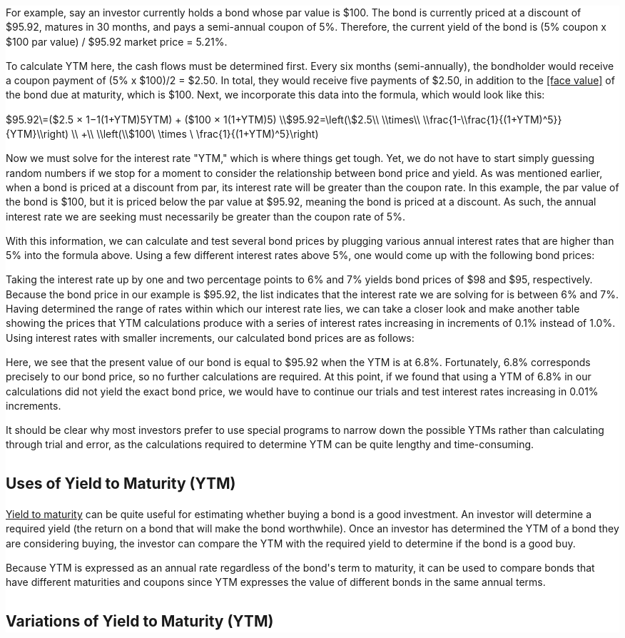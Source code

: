 For example, say an investor currently holds a bond whose par value is $100. The bond is currently priced at a discount of $95.92, matures in 30 months, and pays a semi-annual coupon of 5%. Therefore, the current yield of the bond is (5% coupon x $100 par value) / $95.92 market price = 5.21%.

To calculate YTM here, the cash flows must be determined first. Every six months (semi-annually), the bondholder would receive a coupon payment of (5% x $100)/2 = $2.50. In total, they would receive five payments of $2.50, in addition to the [[face value]](https://www.investopedia.com/terms/f/facevalue.asp) of the bond due at maturity, which is $100. Next, we incorporate this data into the formula, which would look like this:

$95.92\=($2.5 × 1−1(1+YTM)5YTM) + ($100 × 1(1+YTM)5) \\$95.92=\\left(\\$2.5\\ \\times\\ \\frac{1-\\frac{1}{(1+YTM)^5}}{YTM}\\right) \\ +\\ \\left(\\$100\\ \\times \\ \\frac{1}{(1+YTM)^5}\\right)

Now we must solve for the interest rate "YTM," which is where things get tough. Yet, we do not have to start simply guessing random numbers if we stop for a moment to consider the relationship between bond price and yield. As was mentioned earlier, when a bond is priced at a discount from par, its interest rate will be greater than the coupon rate. In this example, the par value of the bond is $100, but it is priced below the par value at $95.92, meaning the bond is priced at a discount. As such, the annual interest rate we are seeking must necessarily be greater than the coupon rate of 5%.

With this information, we can calculate and test several bond prices by plugging various annual interest rates that are higher than 5% into the formula above. Using a few different interest rates above 5%, one would come up with the following bond prices:

Taking the interest rate up by one and two percentage points to 6% and 7% yields bond prices of $98 and $95, respectively. Because the bond price in our example is $95.92, the list indicates that the interest rate we are solving for is between 6% and 7%. Having determined the range of rates within which our interest rate lies, we can take a closer look and make another table showing the prices that YTM calculations produce with a series of interest rates increasing in increments of 0.1% instead of 1.0%. Using interest rates with smaller increments, our calculated bond prices are as follows:

Here, we see that the present value of our bond is equal to $95.92 when the YTM is at 6.8%. Fortunately, 6.8% corresponds precisely to our bond price, so no further calculations are required. At this point, if we found that using a YTM of 6.8% in our calculations did not yield the exact bond price, we would have to continue our trials and test interest rates increasing in 0.01% increments.

It should be clear why most investors prefer to use special programs to narrow down the possible YTMs rather than calculating through trial and error, as the calculations required to determine YTM can be quite lengthy and time-consuming.

## Uses of Yield to Maturity (YTM)

[Yield to maturity](https://www.investopedia.com/ask/answers/020215/what-difference-between-yield-maturity-and-spot-rate.asp) can be quite useful for estimating whether buying a bond is a good investment. An investor will determine a required yield (the return on a bond that will make the bond worthwhile). Once an investor has determined the YTM of a bond they are considering buying, the investor can compare the YTM with the required yield to determine if the bond is a good buy.

Because YTM is expressed as an annual rate regardless of the bond's term to maturity, it can be used to compare bonds that have different maturities and coupons since YTM expresses the value of different bonds in the same annual terms.

## Variations of Yield to Maturity (YTM)
